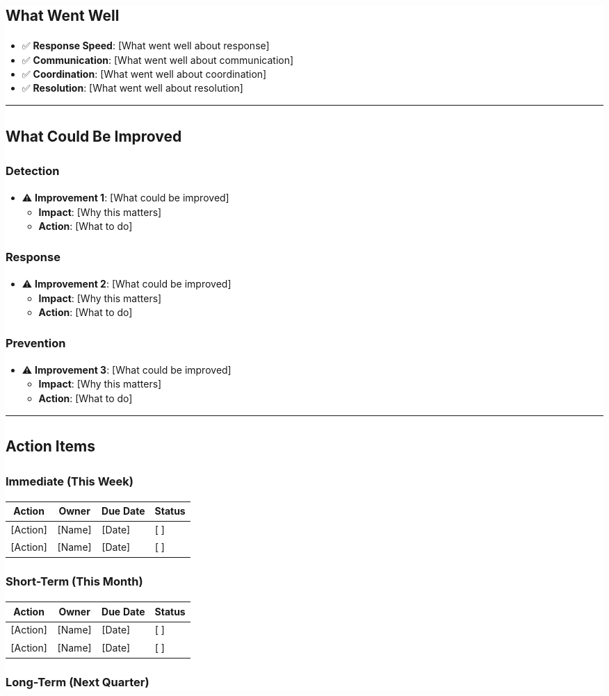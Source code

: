 ## What Went Well

- ✅ **Response Speed**: [What went well about response]
- ✅ **Communication**: [What went well about communication]
- ✅ **Coordination**: [What went well about coordination]
- ✅ **Resolution**: [What went well about resolution]

---

## What Could Be Improved

### Detection

- ⚠️ **Improvement 1**: [What could be improved]
  - **Impact**: [Why this matters]
  - **Action**: [What to do]

### Response

- ⚠️ **Improvement 2**: [What could be improved]
  - **Impact**: [Why this matters]
  - **Action**: [What to do]

### Prevention

- ⚠️ **Improvement 3**: [What could be improved]
  - **Impact**: [Why this matters]
  - **Action**: [What to do]

---

## Action Items

### Immediate (This Week)

| Action | Owner | Due Date | Status |
|--------|-------|----------|--------|
| [Action] | [Name] | [Date] | [ ] |
| [Action] | [Name] | [Date] | [ ] |

### Short-Term (This Month)

| Action | Owner | Due Date | Status |
|--------|-------|----------|--------|
| [Action] | [Name] | [Date] | [ ] |
| [Action] | [Name] | [Date] | [ ] |

### Long-Term (Next Quarter)
